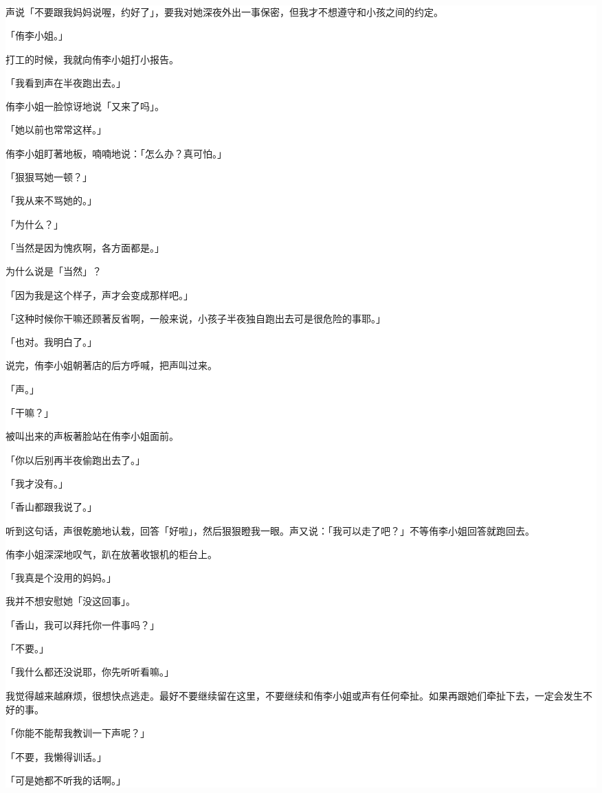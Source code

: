 声说「不要跟我妈妈说喔，约好了」，要我对她深夜外出一事保密，但我才不想遵守和小孩之间的约定。

「侑李小姐。」

打工的时候，我就向侑李小姐打小报告。

「我看到声在半夜跑出去。」

侑李小姐一脸惊讶地说「又来了吗」。

「她以前也常常这样。」

侑李小姐盯著地板，喃喃地说：「怎么办？真可怕。」

「狠狠骂她一顿？」

「我从来不骂她的。」

「为什么？」

「当然是因为愧疚啊，各方面都是。」

为什么说是「当然」？

「因为我是这个样子，声才会变成那样吧。」

「这种时候你干嘛还顾著反省啊，一般来说，小孩子半夜独自跑出去可是很危险的事耶。」

「也对。我明白了。」

说完，侑李小姐朝著店的后方呼喊，把声叫过来。

「声。」

「干嘛？」

被叫出来的声板著脸站在侑李小姐面前。

「你以后别再半夜偷跑出去了。」

「我才没有。」

「香山都跟我说了。」

听到这句话，声很乾脆地认栽，回答「好啦」，然后狠狠瞪我一眼。声又说：「我可以走了吧？」不等侑李小姐回答就跑回去。

侑李小姐深深地叹气，趴在放著收银机的柜台上。

「我真是个没用的妈妈。」

我并不想安慰她「没这回事」。

「香山，我可以拜托你一件事吗？」

「不要。」

「我什么都还没说耶，你先听听看嘛。」

我觉得越来越麻烦，很想快点逃走。最好不要继续留在这里，不要继续和侑李小姐或声有任何牵扯。如果再跟她们牵扯下去，一定会发生不好的事。

「你能不能帮我教训一下声呢？」

「不要，我懒得训话。」

「可是她都不听我的话啊。」

